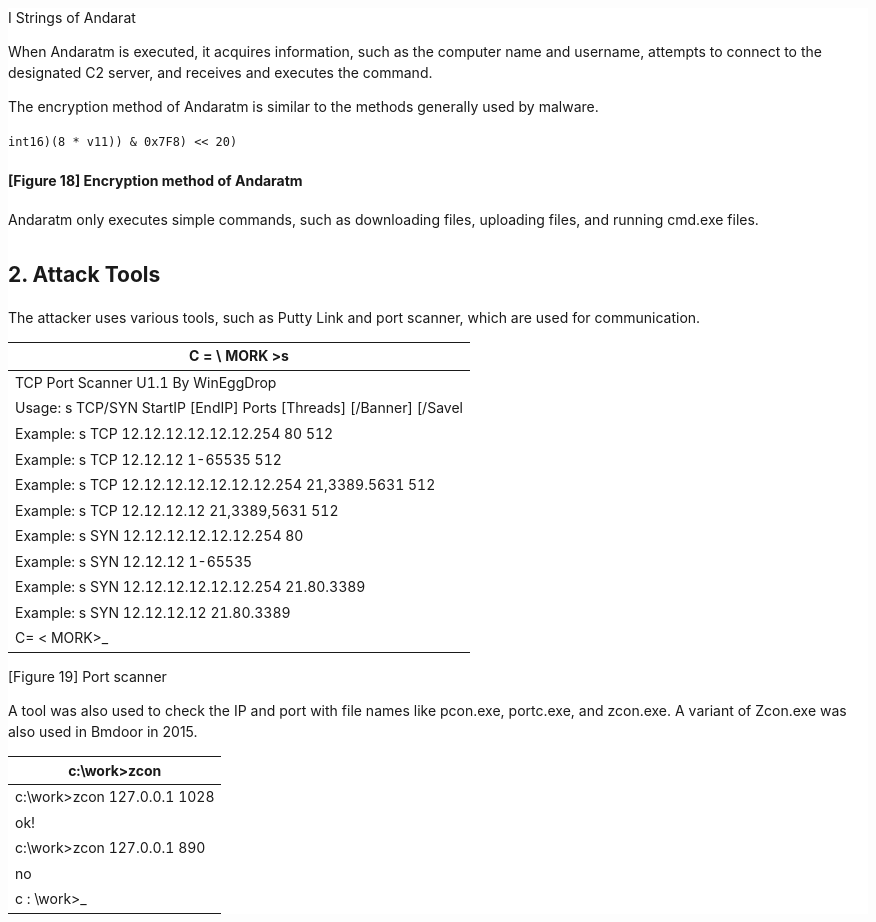 I Strings of Andarat

When Andaratm is executed, it acquires information, such as the computer name and username, attempts to connect to the designated C2 server, and receives and executes the command.

The encryption method of Andaratm is similar to the methods generally used by malware.

```
int16)(8 * v11)) & 0x7F8) << 20)
```
#### [Figure 18] Encryption method of Andaratm

Andaratm only executes simple commands, such as downloading files, uploading files, and running cmd.exe files.

## 2. Attack Tools

The attacker uses various tools, such as Putty Link and port scanner, which are used for communication.

| C = \ MORK >s |
| --- |
| TCP Port Scanner U1.1 By WinEggDrop |
| Usage: s TCP/SYN StartIP [EndIP] Ports [Threads] [/Banner] [/Savel |
| Example: s TCP 12.12.12.12.12.12.254 80 512 |
| Example: s TCP 12.12.12 1-65535 512 |
| Example: s TCP 12.12.12.12.12.12.12.254 21,3389.5631 512 |
| Example: s TCP 12.12.12.12 21,3389,5631 512 |
| Example: s SYN 12.12.12.12.12.12.254 80 |
| Example: s SYN 12.12.12 1-65535 |
| Example: s SYN 12.12.12.12.12.12.254 21.80.3389 |
| Example: s SYN 12.12.12.12 21.80.3389 |
| C= < MORK>_ |

[Figure 19] Port scanner

A tool was also used to check the IP and port with file names like pcon.exe, portc.exe, and zcon.exe. A variant of Zcon.exe was also used in Bmdoor in 2015.

| c:\work>zcon <ip> <port> |
| --- |
| c:\work>zcon 127.0.0.1 1028 |
| ok! |
| c:\work>zcon 127.0.0.1 890 |
| no |
| c : \work>_ |
